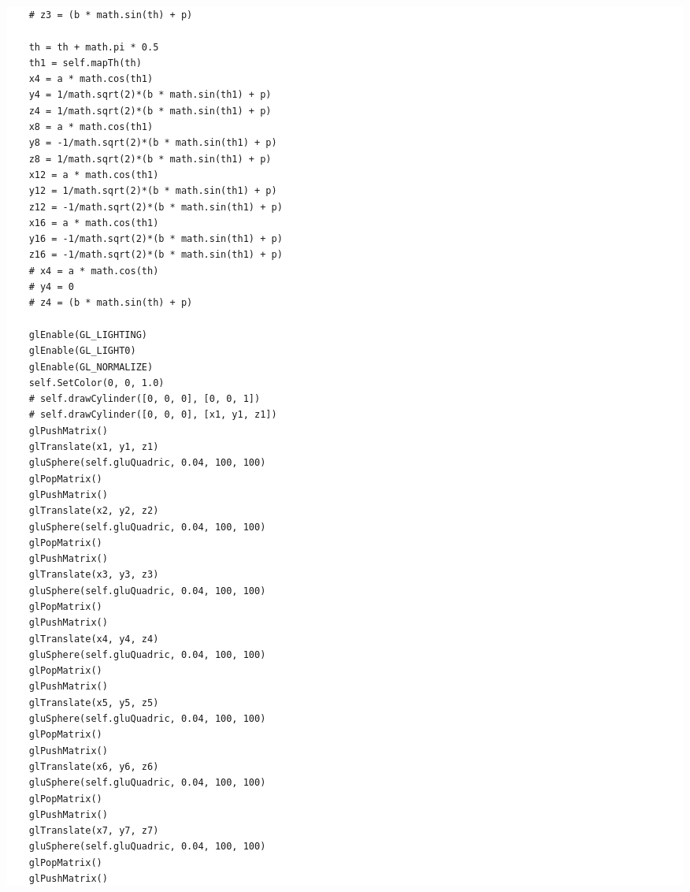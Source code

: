         # z3 = (b * math.sin(th) + p)

        th = th + math.pi * 0.5
        th1 = self.mapTh(th)
        x4 = a * math.cos(th1)
        y4 = 1/math.sqrt(2)*(b * math.sin(th1) + p)
        z4 = 1/math.sqrt(2)*(b * math.sin(th1) + p)
        x8 = a * math.cos(th1)
        y8 = -1/math.sqrt(2)*(b * math.sin(th1) + p)
        z8 = 1/math.sqrt(2)*(b * math.sin(th1) + p)
        x12 = a * math.cos(th1)
        y12 = 1/math.sqrt(2)*(b * math.sin(th1) + p)
        z12 = -1/math.sqrt(2)*(b * math.sin(th1) + p)
        x16 = a * math.cos(th1)
        y16 = -1/math.sqrt(2)*(b * math.sin(th1) + p)
        z16 = -1/math.sqrt(2)*(b * math.sin(th1) + p)
        # x4 = a * math.cos(th)
        # y4 = 0
        # z4 = (b * math.sin(th) + p)

        glEnable(GL_LIGHTING)
        glEnable(GL_LIGHT0)
        glEnable(GL_NORMALIZE)
        self.SetColor(0, 0, 1.0)
        # self.drawCylinder([0, 0, 0], [0, 0, 1])
        # self.drawCylinder([0, 0, 0], [x1, y1, z1])
        glPushMatrix()
        glTranslate(x1, y1, z1)
        gluSphere(self.gluQuadric, 0.04, 100, 100)
        glPopMatrix()
        glPushMatrix()
        glTranslate(x2, y2, z2)
        gluSphere(self.gluQuadric, 0.04, 100, 100)
        glPopMatrix()
        glPushMatrix()
        glTranslate(x3, y3, z3)
        gluSphere(self.gluQuadric, 0.04, 100, 100)
        glPopMatrix()
        glPushMatrix()
        glTranslate(x4, y4, z4)
        gluSphere(self.gluQuadric, 0.04, 100, 100)
        glPopMatrix()
        glPushMatrix()
        glTranslate(x5, y5, z5)
        gluSphere(self.gluQuadric, 0.04, 100, 100)
        glPopMatrix()
        glPushMatrix()
        glTranslate(x6, y6, z6)
        gluSphere(self.gluQuadric, 0.04, 100, 100)
        glPopMatrix()
        glPushMatrix()
        glTranslate(x7, y7, z7)
        gluSphere(self.gluQuadric, 0.04, 100, 100)
        glPopMatrix()
        glPushMatrix()